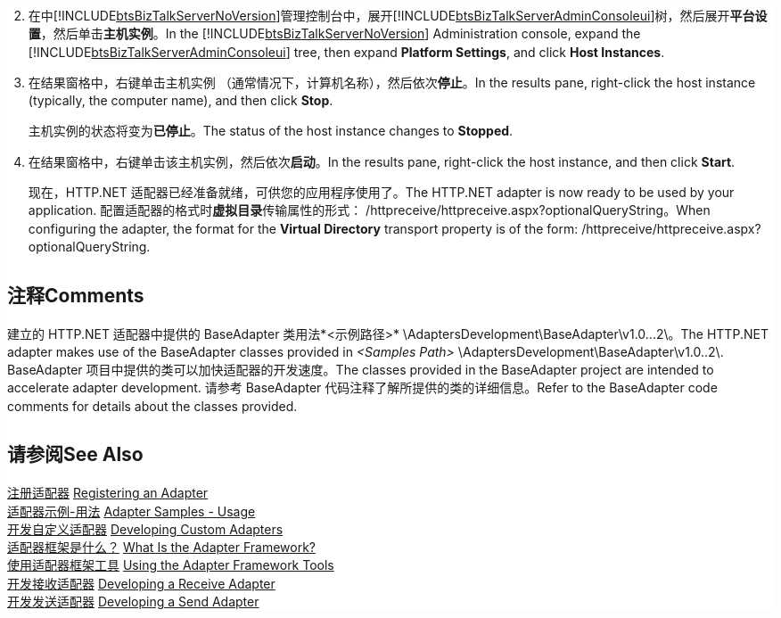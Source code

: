 2. <span data-ttu-id="20ef2-174">在中[!INCLUDE[btsBizTalkServerNoVersion](../includes/btsbiztalkservernoversion-md.md)]管理控制台中，展开[!INCLUDE[btsBizTalkServerAdminConsoleui](../includes/btsbiztalkserveradminconsoleui-md.md)]树，然后展开**平台设置**，然后单击**主机实例**。</span><span class="sxs-lookup"><span data-stu-id="20ef2-174">In the [!INCLUDE[btsBizTalkServerNoVersion](../includes/btsbiztalkservernoversion-md.md)] Administration console, expand the [!INCLUDE[btsBizTalkServerAdminConsoleui](../includes/btsbiztalkserveradminconsoleui-md.md)] tree, then expand **Platform Settings**, and click **Host Instances**.</span></span>  

3. <span data-ttu-id="20ef2-175">在结果窗格中，右键单击主机实例 （通常情况下，计算机名称），然后依次**停止**。</span><span class="sxs-lookup"><span data-stu-id="20ef2-175">In the results pane, right-click the host instance (typically, the computer name), and then click **Stop**.</span></span>  

    <span data-ttu-id="20ef2-176">主机实例的状态将变为**已停止**。</span><span class="sxs-lookup"><span data-stu-id="20ef2-176">The status of the host instance changes to **Stopped**.</span></span>  

4. <span data-ttu-id="20ef2-177">在结果窗格中，右键单击该主机实例，然后依次**启动**。</span><span class="sxs-lookup"><span data-stu-id="20ef2-177">In the results pane, right-click the host instance, and then click **Start**.</span></span>  

   <span data-ttu-id="20ef2-178">现在，HTTP.NET 适配器已经准备就绪，可供您的应用程序使用了。</span><span class="sxs-lookup"><span data-stu-id="20ef2-178">The HTTP.NET adapter is now ready to be used by your application.</span></span> <span data-ttu-id="20ef2-179">配置适配器的格式时**虚拟目录**传输属性的形式： /httpreceive/httpreceive.aspx?optionalQueryString。</span><span class="sxs-lookup"><span data-stu-id="20ef2-179">When configuring the adapter, the format for the **Virtual Directory** transport property is of the form: /httpreceive/httpreceive.aspx?optionalQueryString.</span></span>  

## <a name="comments"></a><span data-ttu-id="20ef2-180">注释</span><span class="sxs-lookup"><span data-stu-id="20ef2-180">Comments</span></span>  
 <span data-ttu-id="20ef2-181">建立的 HTTP.NET 适配器中提供的 BaseAdapter 类用法*\<示例路径\>* \AdaptersDevelopment\BaseAdapter\v1.0...2\\。</span><span class="sxs-lookup"><span data-stu-id="20ef2-181">The HTTP.NET adapter makes use of the BaseAdapter classes provided in *\<Samples Path\>* \AdaptersDevelopment\BaseAdapter\v1.0..2\\.</span></span> <span data-ttu-id="20ef2-182">BaseAdapter 项目中提供的类可以加快适配器的开发速度。</span><span class="sxs-lookup"><span data-stu-id="20ef2-182">The classes provided in the BaseAdapter project are intended to accelerate adapter development.</span></span> <span data-ttu-id="20ef2-183">请参考 BaseAdapter 代码注释了解所提供的类的详细信息。</span><span class="sxs-lookup"><span data-stu-id="20ef2-183">Refer to the BaseAdapter code comments for details about the classes provided.</span></span>  

## <a name="see-also"></a><span data-ttu-id="20ef2-184">请参阅</span><span class="sxs-lookup"><span data-stu-id="20ef2-184">See Also</span></span>  
 <span data-ttu-id="20ef2-185">[注册适配器](../core/registering-an-adapter.md) </span><span class="sxs-lookup"><span data-stu-id="20ef2-185">[Registering an Adapter](../core/registering-an-adapter.md) </span></span>  
 <span data-ttu-id="20ef2-186">[适配器示例-用法](../core/adapter-samples-usage.md) </span><span class="sxs-lookup"><span data-stu-id="20ef2-186">[Adapter Samples - Usage](../core/adapter-samples-usage.md) </span></span>  
 <span data-ttu-id="20ef2-187">[开发自定义适配器](../core/developing-custom-adapters.md) </span><span class="sxs-lookup"><span data-stu-id="20ef2-187">[Developing Custom Adapters](../core/developing-custom-adapters.md) </span></span>  
 <span data-ttu-id="20ef2-188">[适配器框架是什么？](../core/what-is-the-adapter-framework.md) </span><span class="sxs-lookup"><span data-stu-id="20ef2-188">[What Is the Adapter Framework?](../core/what-is-the-adapter-framework.md) </span></span>  
 <span data-ttu-id="20ef2-189">[使用适配器框架工具](../core/using-the-adapter-framework-tools.md) </span><span class="sxs-lookup"><span data-stu-id="20ef2-189">[Using the Adapter Framework Tools](../core/using-the-adapter-framework-tools.md) </span></span>  
 <span data-ttu-id="20ef2-190">[开发接收适配器](../core/developing-a-receive-adapter.md) </span><span class="sxs-lookup"><span data-stu-id="20ef2-190">[Developing a Receive Adapter](../core/developing-a-receive-adapter.md) </span></span>  
 <span data-ttu-id="20ef2-191">[开发发送适配器](../core/developing-a-send-adapter.md) </span><span class="sxs-lookup"><span data-stu-id="20ef2-191">[Developing a Send Adapter](../core/developing-a-send-adapter.md) </span></span>  